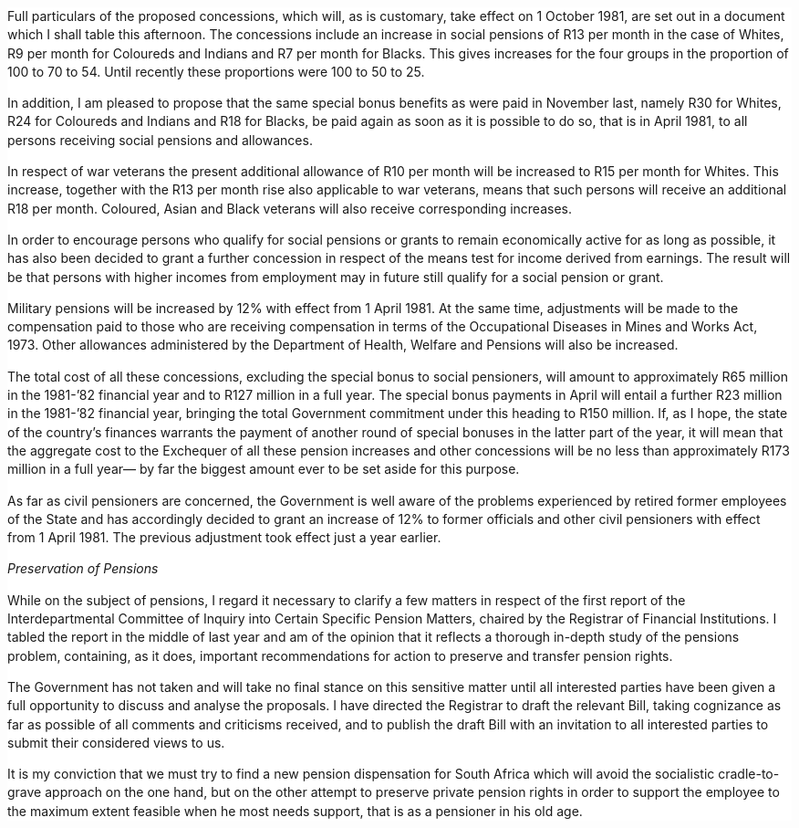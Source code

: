<p>Full particulars of the proposed concessions, which will, as is customary, take effect on 1 October 1981, are set out in a document <span class="col_1421-1422" refersTo="page_0723"/>which I shall table this afternoon. The concessions include an increase in social pensions of R13 per month in the case of Whites, R9 per month for Coloureds and Indians and R7 per month for Blacks. This gives increases for the four groups in the proportion of 100 to 70 to 54. Until recently these proportions were 100 to 50 to 25.</p>

<p>In addition, I am pleased to propose that the same special bonus benefits as were paid in November last, namely R30 for Whites, R24 for Coloureds and Indians and R18 for Blacks, be paid again as soon as it is possible to do so, that is in April 1981, to all persons receiving social pensions and allowances.</p>

<p>In respect of war veterans the present additional allowance of R10 per month will be increased to R15 per month for Whites. This increase, together with the R13 per month rise also applicable to war veterans, means that such persons will receive an additional R18 per month. Coloured, Asian and Black veterans will also receive corresponding increases.</p>

<p>In order to encourage persons who qualify for social pensions or grants to remain economically active for as long as possible, it has also been decided to grant a further concession in respect of the means test for income derived from earnings. The result will be that persons with higher incomes from employment may in future still qualify for a social pension or grant.</p>

<p>Military pensions will be increased by 12% with effect from 1 April 1981. At the same time, adjustments will be made to the compensation paid to those who are receiving compensation in terms of the Occupational Diseases in Mines and Works Act, 1973. Other allowances administered by the Department of Health, Welfare and Pensions will also be increased.</p>

<p>The total cost of all these concessions, excluding the special bonus to social pensioners, will amount to approximately R65 million in the 1981-&#x2019;82 financial year and to R127 million in a full year. The special bonus payments in April will entail a further R23 million in the 1981-&#x2019;82 financial year, bringing the total Government commitment under this heading to R150 million. If, as I hope, the state of the country&#x2019;s finances warrants the payment of another round of special bonuses in the latter part of the year, it will mean that the aggregate cost to the Exchequer of all these pension increases and other concessions will be no less than approximately R173 million in a full year&#x2014; by far the biggest amount ever to be set aside for this purpose.</p>

<p>As far as civil pensioners are concerned, the Government is well aware of the problems experienced by retired former employees of the State and has accordingly decided to grant an increase of 12% to former officials and other civil pensioners with effect from 1 April 1981. The previous adjustment took effect just a year earlier.</p>

<p><i>Preservation of Pensions</i></p>

<p>While on the subject of pensions, I regard it necessary to clarify a few matters in respect of the first report of the Interdepartmental Committee of Inquiry into Certain Specific Pension Matters, chaired by the Registrar of Financial Institutions. I tabled the report in the middle of last year and am of the opinion that it reflects a thorough in-depth study of the pensions problem, containing, as it does, important recommendations for action to preserve and transfer pension rights.</p>

<p>The Government has not taken and will take no final stance on this sensitive matter until all interested parties have been given a full opportunity to discuss and analyse the proposals. I have directed the Registrar to draft the relevant Bill, taking cognizance as far as possible of all comments and criticisms received, and to publish the draft Bill with an invitation to all interested parties to submit their considered views to us.</p>

<p>It is my conviction that we must try to find a new pension dispensation for South Africa which will avoid the socialistic cradle-to-grave approach on the one hand, but on the other attempt to preserve private pension rights in order to support the employee to the maximum extent feasible when he most needs support, that is as a pensioner in his old age.</p>
